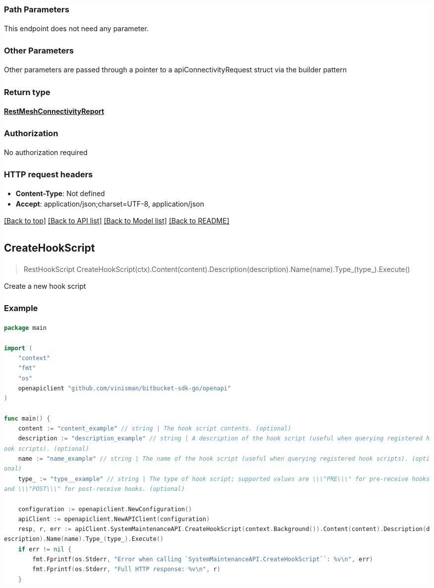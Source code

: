 ### Path Parameters

This endpoint does not need any parameter.

### Other Parameters

Other parameters are passed through a pointer to a apiConnectivityRequest struct via the builder pattern


### Return type

[**RestMeshConnectivityReport**](RestMeshConnectivityReport.md)

### Authorization

No authorization required

### HTTP request headers

- **Content-Type**: Not defined
- **Accept**: application/json;charset=UTF-8, application/json

[[Back to top]](#) [[Back to API list]](../README.md#documentation-for-api-endpoints)
[[Back to Model list]](../README.md#documentation-for-models)
[[Back to README]](../README.md)


## CreateHookScript

> RestHookScript CreateHookScript(ctx).Content(content).Description(description).Name(name).Type_(type_).Execute()

Create a new hook script



### Example

```go
package main

import (
	"context"
	"fmt"
	"os"
	openapiclient "github.com/vinisman/bitbucket-sdk-go/openapi"
)

func main() {
	content := "content_example" // string | The hook script contents. (optional)
	description := "description_example" // string | A description of the hook script (useful when querying registered hook scripts). (optional)
	name := "name_example" // string | The name of the hook script (useful when querying registered hook scripts). (optional)
	type_ := "type__example" // string | The type of hook script; supported values are \\\"PRE\\\" for pre-receive hooks and \\\"POST\\\" for post-receive hooks. (optional)

	configuration := openapiclient.NewConfiguration()
	apiClient := openapiclient.NewAPIClient(configuration)
	resp, r, err := apiClient.SystemMaintenanceAPI.CreateHookScript(context.Background()).Content(content).Description(description).Name(name).Type_(type_).Execute()
	if err != nil {
		fmt.Fprintf(os.Stderr, "Error when calling `SystemMaintenanceAPI.CreateHookScript``: %v\n", err)
		fmt.Fprintf(os.Stderr, "Full HTTP response: %v\n", r)
	}
```